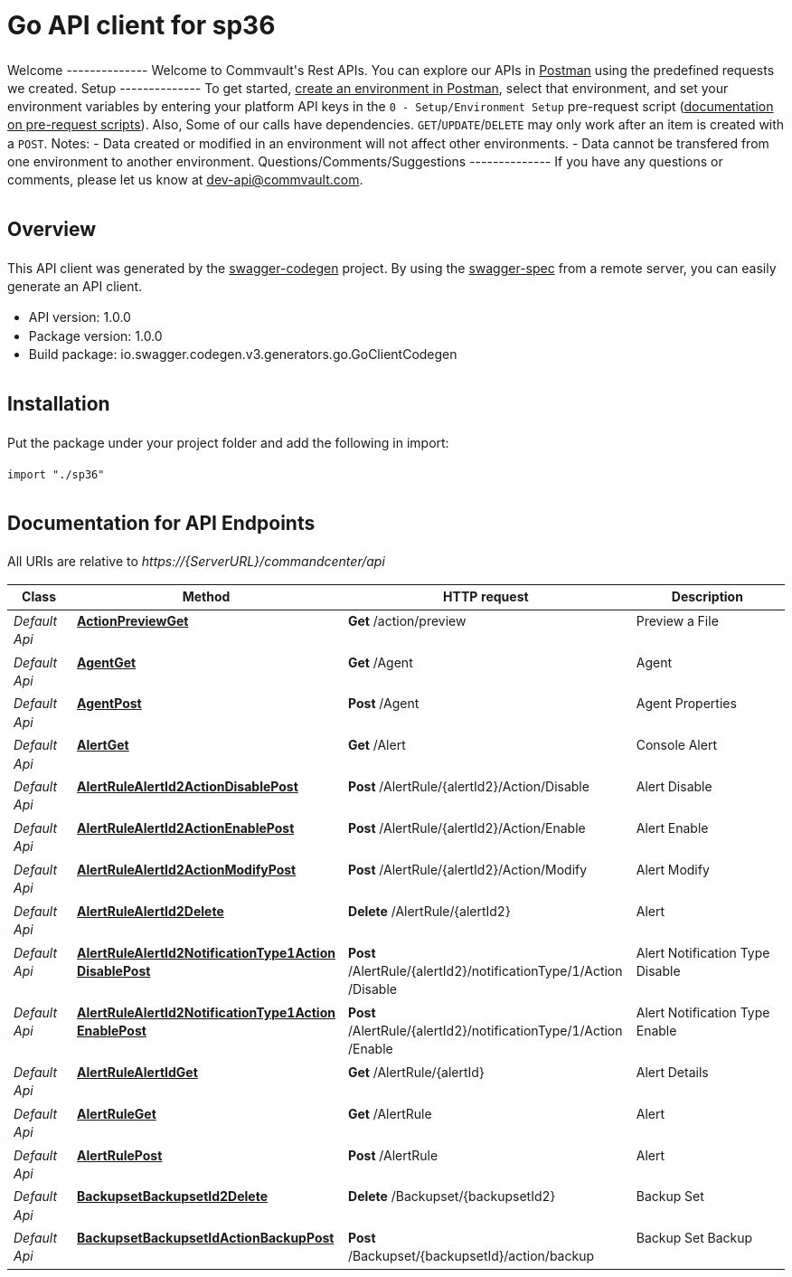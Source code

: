 # Go API client for sp36

Welcome -------------- Welcome to Commvault's Rest APIs.  You can explore our APIs in [Postman](https://getpostman.com) using the predefined requests we created.  Setup -------------- To get started, [create an environment in Postman](https://www.getpostman.com/docs/environments), select that environment, and set your environment variables by entering your platform API keys in the `0 - Setup/Environment Setup` pre-request script ([documentation on pre-request scripts](http://www.getpostman.com/docs/pre_request_scripts)).  Also, Some of our calls have dependencies. `GET`/`UPDATE`/`DELETE` may only work after an item is created with a `POST`.  Notes: - Data created or modified in an environment will not affect other environments. - Data cannot be transfered from one environment to another environment.  Questions/Comments/Suggestions -------------- If you have any questions or comments, please let us know at [dev-api@commvault.com](mailto:dev-api@commvault.com).

## Overview
This API client was generated by the [swagger-codegen](https://github.com/swagger-api/swagger-codegen) project.  By using the [swagger-spec](https://github.com/swagger-api/swagger-spec) from a remote server, you can easily generate an API client.

- API version: 1.0.0
- Package version: 1.0.0
- Build package: io.swagger.codegen.v3.generators.go.GoClientCodegen

## Installation
Put the package under your project folder and add the following in import:
```golang
import "./sp36"
```

## Documentation for API Endpoints

All URIs are relative to *https://{ServerURL}/commandcenter/api*

Class | Method | HTTP request | Description
------------ | ------------- | ------------- | -------------
*DefaultApi* | [**ActionPreviewGet**](docs/DefaultApi.md#actionpreviewget) | **Get** /action/preview | Preview a File
*DefaultApi* | [**AgentGet**](docs/DefaultApi.md#agentget) | **Get** /Agent | Agent
*DefaultApi* | [**AgentPost**](docs/DefaultApi.md#agentpost) | **Post** /Agent | Agent Properties
*DefaultApi* | [**AlertGet**](docs/DefaultApi.md#alertget) | **Get** /Alert | Console Alert
*DefaultApi* | [**AlertRuleAlertId2ActionDisablePost**](docs/DefaultApi.md#alertrulealertid2actiondisablepost) | **Post** /AlertRule/{alertId2}/Action/Disable | Alert Disable
*DefaultApi* | [**AlertRuleAlertId2ActionEnablePost**](docs/DefaultApi.md#alertrulealertid2actionenablepost) | **Post** /AlertRule/{alertId2}/Action/Enable | Alert Enable
*DefaultApi* | [**AlertRuleAlertId2ActionModifyPost**](docs/DefaultApi.md#alertrulealertid2actionmodifypost) | **Post** /AlertRule/{alertId2}/Action/Modify | Alert Modify
*DefaultApi* | [**AlertRuleAlertId2Delete**](docs/DefaultApi.md#alertrulealertid2delete) | **Delete** /AlertRule/{alertId2} | Alert
*DefaultApi* | [**AlertRuleAlertId2NotificationType1ActionDisablePost**](docs/DefaultApi.md#alertrulealertid2notificationtype1actiondisablepost) | **Post** /AlertRule/{alertId2}/notificationType/1/Action/Disable | Alert Notification Type Disable
*DefaultApi* | [**AlertRuleAlertId2NotificationType1ActionEnablePost**](docs/DefaultApi.md#alertrulealertid2notificationtype1actionenablepost) | **Post** /AlertRule/{alertId2}/notificationType/1/Action/Enable | Alert Notification Type Enable
*DefaultApi* | [**AlertRuleAlertIdGet**](docs/DefaultApi.md#alertrulealertidget) | **Get** /AlertRule/{alertId} | Alert Details
*DefaultApi* | [**AlertRuleGet**](docs/DefaultApi.md#alertruleget) | **Get** /AlertRule | Alert
*DefaultApi* | [**AlertRulePost**](docs/DefaultApi.md#alertrulepost) | **Post** /AlertRule | Alert
*DefaultApi* | [**BackupsetBackupsetId2Delete**](docs/DefaultApi.md#backupsetbackupsetid2delete) | **Delete** /Backupset/{backupsetId2} | Backup Set
*DefaultApi* | [**BackupsetBackupsetIdActionBackupPost**](docs/DefaultApi.md#backupsetbackupsetidactionbackuppost) | **Post** /Backupset/{backupsetId}/action/backup | Backup Set Backup